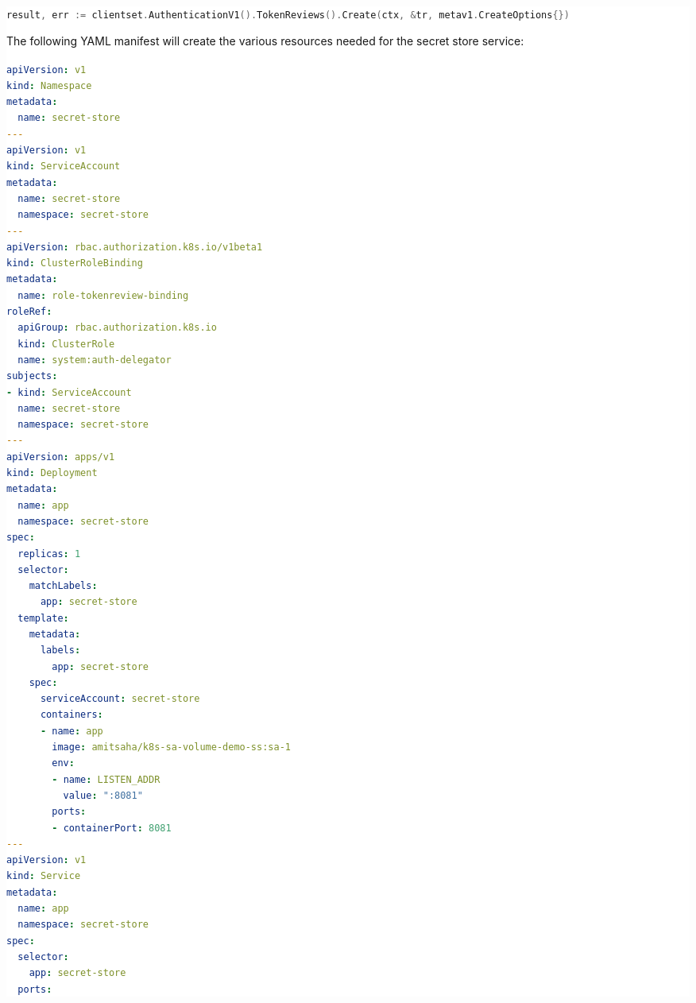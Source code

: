 ```go
result, err := clientset.AuthenticationV1().TokenReviews().Create(ctx, &tr, metav1.CreateOptions{})
```

The following YAML manifest will create the various resources needed for the secret store service:

```yaml|highlight=12-23|title=deployment.yaml
apiVersion: v1
kind: Namespace
metadata:
  name: secret-store
---
apiVersion: v1
kind: ServiceAccount
metadata:
  name: secret-store
  namespace: secret-store
---
apiVersion: rbac.authorization.k8s.io/v1beta1
kind: ClusterRoleBinding
metadata:
  name: role-tokenreview-binding
roleRef:
  apiGroup: rbac.authorization.k8s.io
  kind: ClusterRole
  name: system:auth-delegator
subjects:
- kind: ServiceAccount
  name: secret-store
  namespace: secret-store
---
apiVersion: apps/v1
kind: Deployment
metadata:
  name: app
  namespace: secret-store
spec:
  replicas: 1
  selector:
    matchLabels:
      app: secret-store
  template:
    metadata:
      labels:
        app: secret-store
    spec:
      serviceAccount: secret-store
      containers:
      - name: app
        image: amitsaha/k8s-sa-volume-demo-ss:sa-1
        env:
        - name: LISTEN_ADDR
          value: ":8081"
        ports:
        - containerPort: 8081
---
apiVersion: v1
kind: Service
metadata:
  name: app 
  namespace: secret-store
spec:
  selector:
    app: secret-store
  ports:
```